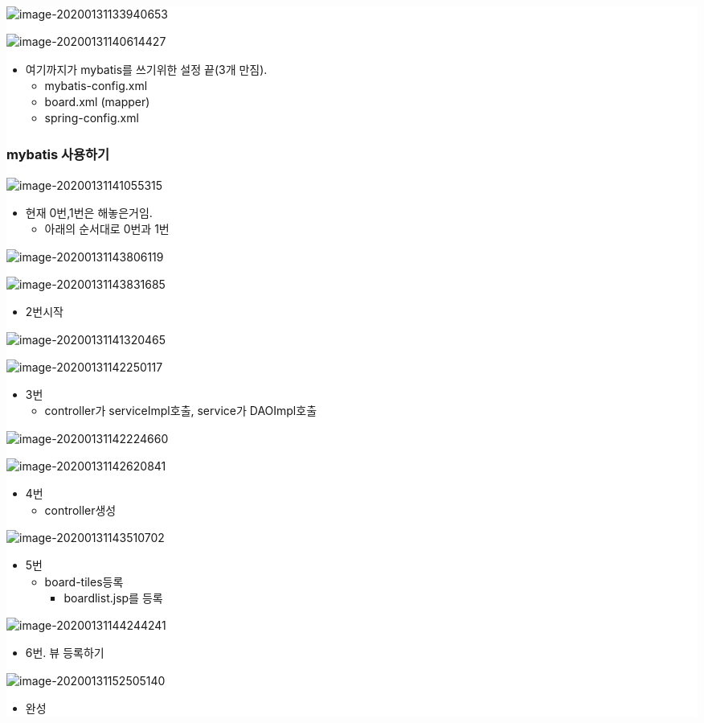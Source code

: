 ![image-20200131133940653](images/image-20200131133940653.png)



![image-20200131140614427](images/image-20200131140614427.png)

- 여기까지가 mybatis를 쓰기위한 설정 끝(3개 만짐).
  - mybatis-config.xml
  - board.xml (mapper)
  - spring-config.xml



### mybatis 사용하기

![image-20200131141055315](images/image-20200131141055315.png)

- 현재 0번,1번은 해놓은거임.
  - 아래의 순서대로 0번과 1번

![image-20200131143806119](images/image-20200131143806119.png)

![image-20200131143831685](images/image-20200131143831685.png)

- 2번시작

![image-20200131141320465](images/image-20200131141320465.png)

![image-20200131142250117](images/image-20200131142250117.png)

- 3번
  - controller가 serviceImpl호출, service가 DAOImpl호출

![image-20200131142224660](images/image-20200131142224660.png)

![image-20200131142620841](images/image-20200131142620841.png)

- 4번 
  - controller생성

![image-20200131143510702](images/image-20200131143510702.png)

- 5번 
  - board-tiles등록
    - boardlist.jsp를 등록

![image-20200131144244241](images/image-20200131144244241.png)

- 6번. 뷰 등록하기

![image-20200131152505140](images/image-20200131152505140.png)

- 완성
